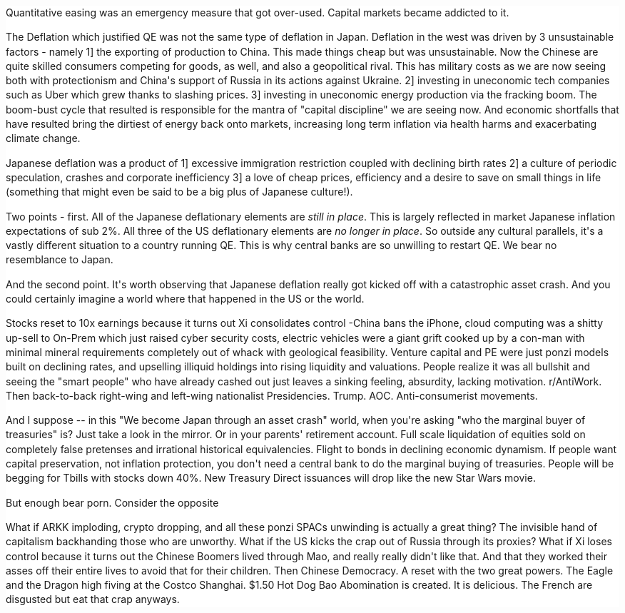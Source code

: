 Quantitative easing was an emergency measure that got over-used. Capital markets became addicted to it.

The Deflation which justified QE was not the same type of deflation in Japan. Deflation in the west was driven by 3 unsustainable factors - namely 1] the exporting of production to China. This made things cheap but was unsustainable. Now the Chinese are quite skilled consumers competing for goods, as well, and also a geopolitical rival. This has military costs as we are now seeing both with protectionism and China's support of Russia in its actions against Ukraine. 2] investing in uneconomic tech companies such as Uber which grew thanks to slashing prices. 3] investing in uneconomic energy production via the fracking boom. The boom-bust cycle that resulted is responsible for the mantra of "capital discipline" we are seeing now. And economic shortfalls that have resulted bring the dirtiest of energy back onto markets, increasing long term inflation via health harms and exacerbating climate change.

Japanese deflation was a product of 1] excessive immigration restriction coupled with declining birth rates 2] a culture of periodic speculation, crashes and corporate inefficiency 3] a love of cheap prices, efficiency and a desire to save on small things in life (something that might even be said to be a big plus of Japanese culture!).

Two points - first. All of the Japanese deflationary elements are *still in place*. This is largely reflected in market Japanese inflation expectations of sub 2%. All three of the US deflationary elements are *no longer in place*. So outside any cultural parallels, it's a vastly different situation to a country running QE. This is why central banks are so unwilling to restart QE. We bear no resemblance to Japan.

And the second point. It's worth observing that Japanese deflation really got kicked off with a catastrophic asset crash. And you could certainly imagine a world where that happened in the US or the world.

Stocks reset to 10x earnings because it turns out Xi consolidates control -China bans the iPhone, cloud computing was a shitty up-sell to On-Prem which just raised cyber security costs, electric vehicles were a giant grift cooked up by a con-man with minimal mineral requirements completely out of whack with geological feasibility. Venture capital and PE were just ponzi models built on declining rates, and upselling illiquid holdings into rising liquidity and valuations. People realize it was all bullshit and seeing the "smart people" who have already cashed out just leaves a sinking feeling, absurdity, lacking motivation. r/AntiWork. Then back-to-back right-wing and left-wing nationalist Presidencies. Trump. AOC. Anti-consumerist movements.

And I suppose -- in this "We become Japan through an asset crash" world, when you're asking "who the marginal buyer of treasuries" is? Just take a look in the mirror. Or in your parents' retirement account. Full scale liquidation of equities sold on completely false pretenses and irrational historical equivalencies. Flight to bonds in declining economic dynamism. If people want capital preservation, not inflation protection, you don't need a central bank to do the marginal buying of treasuries. People will be begging for Tbills with stocks down 40%. New Treasury Direct issuances will drop like the new Star Wars movie.

But enough bear porn. Consider the opposite

What if ARKK imploding, crypto dropping, and all these ponzi SPACs unwinding is actually a great thing? The invisible hand of capitalism backhanding those who are unworthy. What if the US kicks the crap out of Russia through its proxies? What if Xi loses control because it turns out the Chinese Boomers lived through Mao, and really really didn't like that. And that they worked their asses off their entire lives to avoid that for their children. Then Chinese Democracy. A reset with the two great powers. The Eagle and the Dragon high fiving at the Costco Shanghai. $1.50 Hot Dog Bao Abomination is created. It is delicious. The French are disgusted but eat that crap anyways.
